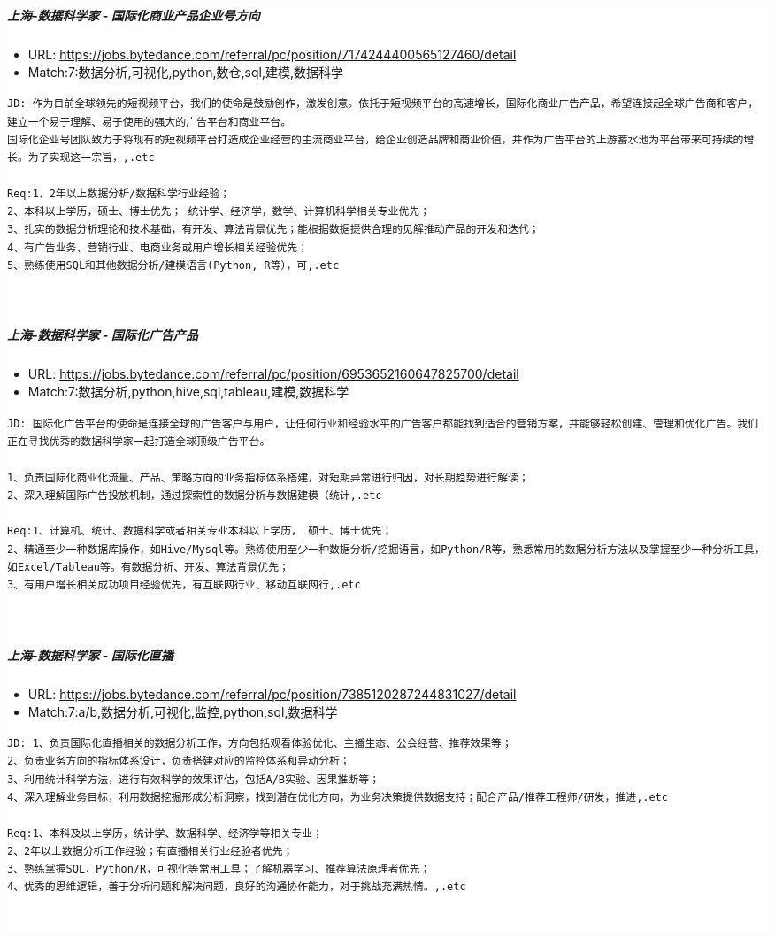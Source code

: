 
##### 上海-数据科学家 - 国际化商业产品企业号方向
* URL: https://jobs.bytedance.com/referral/pc/position/7174244400565127460/detail
* Match:7:数据分析,可视化,python,数仓,sql,建模,数据科学



```
JD: 作为目前全球领先的短视频平台，我们的使命是鼓励创作，激发创意。依托于短视频平台的高速增长，国际化商业广告产品，希望连接起全球广告商和客户，建立一个易于理解、易于使用的强大的广告平台和商业平台。 
国际化企业号团队致力于将现有的短视频平台打造成企业经营的主流商业平台，给企业创造品牌和商业价值，并作为广告平台的上游蓄水池为平台带来可持续的增长。为了实现这一宗旨，,.etc

Req:1、2年以上数据分析/数据科学行业经验；
2、本科以上学历，硕士、博士优先； 统计学、经济学，数学、计算机科学相关专业优先；
3、扎实的数据分析理论和技术基础，有开发、算法背景优先；能根据数据提供合理的见解推动产品的开发和迭代；
4、有广告业务、营销行业、电商业务或用户增长相关经验优先；
5、熟练使用SQL和其他数据分析/建模语言(Python, R等），可,.etc



```


##### 上海-数据科学家 - 国际化广告产品
* URL: https://jobs.bytedance.com/referral/pc/position/6953652160647825700/detail
* Match:7:数据分析,python,hive,sql,tableau,建模,数据科学



```
JD: 国际化广告平台的使命是连接全球的广告客户与用户，让任何行业和经验水平的广告客户都能找到适合的营销方案，并能够轻松创建、管理和优化广告。我们正在寻找优秀的数据科学家一起打造全球顶级广告平台。

1、负责国际化商业化流量、产品、策略方向的业务指标体系搭建，对短期异常进行归因，对长期趋势进行解读；
2、深入理解国际广告投放机制，通过探索性的数据分析与数据建模（统计,.etc

Req:1、计算机、统计、数据科学或者相关专业本科以上学历， 硕士、博士优先；
2、精通至少一种数据库操作，如Hive/Mysql等。熟练使用至少一种数据分析/挖掘语言，如Python/R等，熟悉常用的数据分析方法以及掌握至少一种分析工具，如Excel/Tableau等。有数据分析、开发、算法背景优先；
3、有用户增长相关成功项目经验优先，有互联网行业、移动互联网行,.etc



```


##### 上海-数据科学家 - 国际化直播
* URL: https://jobs.bytedance.com/referral/pc/position/7385120287244831027/detail
* Match:7:a/b,数据分析,可视化,监控,python,sql,数据科学



```
JD: 1、负责国际化直播相关的数据分析工作，方向包括观看体验优化、主播生态、公会经营、推荐效果等；
2、负责业务方向的指标体系设计，负责搭建对应的监控体系和异动分析；
3、利用统计科学方法，进行有效科学的效果评估，包括A/B实验、因果推断等；
4、深入理解业务目标，利用数据挖掘形成分析洞察，找到潜在优化方向，为业务决策提供数据支持；配合产品/推荐工程师/研发，推进,.etc

Req:1、本科及以上学历，统计学、数据科学、经济学等相关专业；
2、2年以上数据分析工作经验；有直播相关行业经验者优先；
3、熟练掌握SQL，Python/R，可视化等常用工具；了解机器学习、推荐算法原理者优先；
4、优秀的思维逻辑，善于分析问题和解决问题，良好的沟通协作能力，对于挑战充满热情。,.etc



```
